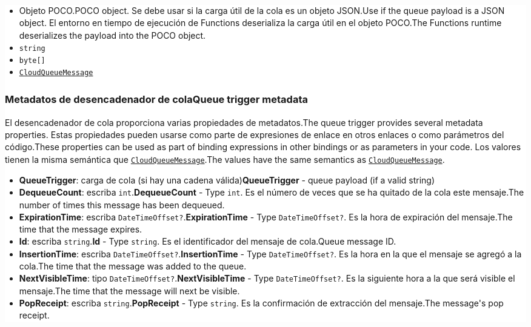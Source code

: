 * <span data-ttu-id="d6975-121">Objeto POCO.</span><span class="sxs-lookup"><span data-stu-id="d6975-121">POCO object.</span></span> <span data-ttu-id="d6975-122">Se debe usar si la carga útil de la cola es un objeto JSON.</span><span class="sxs-lookup"><span data-stu-id="d6975-122">Use if the queue payload is a JSON object.</span></span> <span data-ttu-id="d6975-123">El entorno en tiempo de ejecución de Functions deserializa la carga útil en el objeto POCO.</span><span class="sxs-lookup"><span data-stu-id="d6975-123">The Functions runtime deserializes the payload into the POCO object.</span></span> 
* `string`
* `byte[]`
* [`CloudQueueMessage`]

<a name="meta"></a>

### <a name="queue-trigger-metadata"></a><span data-ttu-id="d6975-124">Metadatos de desencadenador de cola</span><span class="sxs-lookup"><span data-stu-id="d6975-124">Queue trigger metadata</span></span>
<span data-ttu-id="d6975-125">El desencadenador de cola proporciona varias propiedades de metadatos.</span><span class="sxs-lookup"><span data-stu-id="d6975-125">The queue trigger provides several metadata properties.</span></span> <span data-ttu-id="d6975-126">Estas propiedades pueden usarse como parte de expresiones de enlace en otros enlaces o como parámetros del código.</span><span class="sxs-lookup"><span data-stu-id="d6975-126">These properties can be used as part of binding expressions in other bindings or as parameters in your code.</span></span> <span data-ttu-id="d6975-127">Los valores tienen la misma semántica que [`CloudQueueMessage`].</span><span class="sxs-lookup"><span data-stu-id="d6975-127">The values have the same semantics as [`CloudQueueMessage`].</span></span>

* <span data-ttu-id="d6975-128">**QueueTrigger**: carga de cola (si hay una cadena válida)</span><span class="sxs-lookup"><span data-stu-id="d6975-128">**QueueTrigger** - queue payload (if a valid string)</span></span>
* <span data-ttu-id="d6975-129">**DequeueCount**: escriba `int`.</span><span class="sxs-lookup"><span data-stu-id="d6975-129">**DequeueCount** - Type `int`.</span></span> <span data-ttu-id="d6975-130">Es el número de veces que se ha quitado de la cola este mensaje.</span><span class="sxs-lookup"><span data-stu-id="d6975-130">The number of times this message has been dequeued.</span></span>
* <span data-ttu-id="d6975-131">**ExpirationTime**: escriba `DateTimeOffset?`.</span><span class="sxs-lookup"><span data-stu-id="d6975-131">**ExpirationTime** - Type `DateTimeOffset?`.</span></span> <span data-ttu-id="d6975-132">Es la hora de expiración del mensaje.</span><span class="sxs-lookup"><span data-stu-id="d6975-132">The time that the message expires.</span></span>
* <span data-ttu-id="d6975-133">**Id**: escriba `string`.</span><span class="sxs-lookup"><span data-stu-id="d6975-133">**Id** - Type `string`.</span></span> <span data-ttu-id="d6975-134">Es el identificador del mensaje de cola.</span><span class="sxs-lookup"><span data-stu-id="d6975-134">Queue message ID.</span></span>
* <span data-ttu-id="d6975-135">**InsertionTime**: escriba `DateTimeOffset?`.</span><span class="sxs-lookup"><span data-stu-id="d6975-135">**InsertionTime** - Type `DateTimeOffset?`.</span></span> <span data-ttu-id="d6975-136">Es la hora en la que el mensaje se agregó a la cola.</span><span class="sxs-lookup"><span data-stu-id="d6975-136">The time that the message was added to the queue.</span></span>
* <span data-ttu-id="d6975-137">**NextVisibleTime**: tipo `DateTimeOffset?`.</span><span class="sxs-lookup"><span data-stu-id="d6975-137">**NextVisibleTime** - Type `DateTimeOffset?`.</span></span> <span data-ttu-id="d6975-138">Es la siguiente hora a la que será visible el mensaje.</span><span class="sxs-lookup"><span data-stu-id="d6975-138">The time that the message will next be visible.</span></span>
* <span data-ttu-id="d6975-139">**PopReceipt**: escriba `string`.</span><span class="sxs-lookup"><span data-stu-id="d6975-139">**PopReceipt** - Type `string`.</span></span> <span data-ttu-id="d6975-140">Es la confirmación de extracción del mensaje.</span><span class="sxs-lookup"><span data-stu-id="d6975-140">The message's pop receipt.</span></span>


[`CloudQueueMessage`]: /dotnet/api/microsoft.windowsazure.storage.queue.cloudqueuemessage